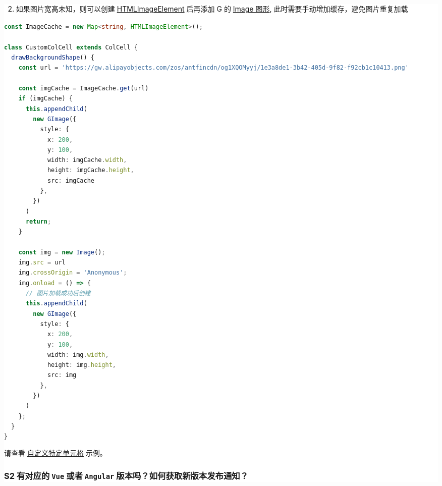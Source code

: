 
2. 如果图片宽高未知，则可以创建 [HTMLImageElement](https://developer.mozilla.org/en-US/docs/Web/API/HTMLImageElement/Image) 后再添加 G 的 [Image 图形](https://g.antv.antgroup.com/api/basic/image#src), 此时需要手动增加缓存，避免图片重复加载

```ts | pure
const ImageCache = new Map<string, HTMLImageElement>();

class CustomColCell extends ColCell {
  drawBackgroundShape() {
    const url = 'https://gw.alipayobjects.com/zos/antfincdn/og1XQOMyyj/1e3a8de1-3b42-405d-9f82-f92cb1c10413.png'

    const imgCache = ImageCache.get(url)
    if (imgCache) {
      this.appendChild(
        new GImage({
          style: {
            x: 200,
            y: 100,
            width: imgCache.width,
            height: imgCache.height,
            src: imgCache
          },
        })
      )
      return;
    }

    const img = new Image();
    img.src = url
    img.crossOrigin = 'Anonymous';
    img.onload = () => {
      // 图片加载成功后创建
      this.appendChild(
        new GImage({
          style: {
            x: 200,
            y: 100,
            width: img.width,
            height: img.height,
            src: img
          },
        })
      )
    };
  }
}
```

请查看 [自定义特定单元格](/examples/custom/custom-cell#custom-specified-cell) 示例。

### S2 有对应的 `Vue` 或者 `Angular` 版本吗？如何获取新版本发布通知？

